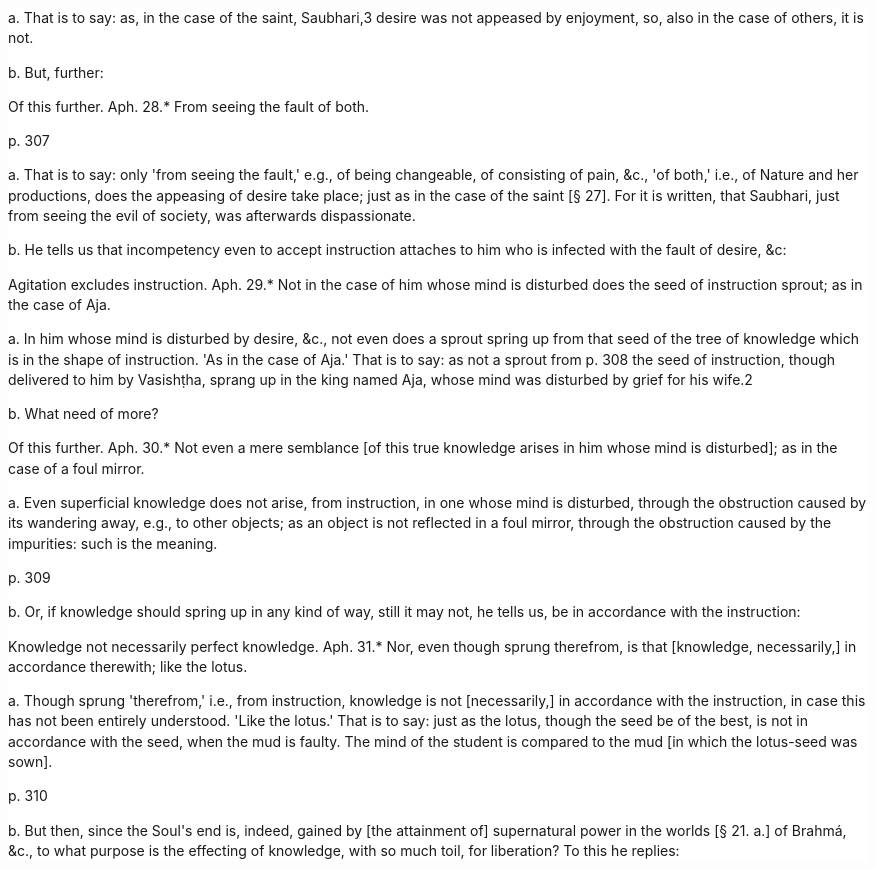    a. That is to say: as, in the case of the saint, Saubhari,3 desire was not appeased by enjoyment, so, also in the case of others, it is not.

   b. But, further:

 

   Of this further.
   Aph. 28.* From seeing the fault of both.

p. 307

   a. That is to say: only 'from seeing the fault,' e.g., of being changeable, of consisting of pain, &c., 'of both,' i.e., of Nature and her productions, does the appeasing of desire take place; just as in the case of the saint [§ 27]. For it is written, that Saubhari, just from seeing the evil of society, was afterwards dispassionate.

   b. He tells us that incompetency even to accept instruction attaches to him who is infected with the fault of desire, &c:

 

   Agitation excludes instruction.
   Aph. 29.* Not in the case of him whose mind is disturbed does the seed of instruction sprout; as in the case of Aja.

   a. In him whose mind is disturbed by desire, &c., not even does a sprout spring up from that seed of the tree of knowledge which is in the shape of instruction. 'As in the case of Aja.' That is to say: as not a sprout from p. 308 the seed of instruction, though delivered to him by Vasishṭha, sprang up in the king named Aja, whose mind was disturbed by grief for his wife.2

   b. What need of more?

 

   Of this further.
   Aph. 30.* Not even a mere semblance [of this true knowledge arises in him whose mind is disturbed]; as in the case of a foul mirror.

   a. Even superficial knowledge does not arise, from instruction, in one whose mind is disturbed, through the obstruction caused by its wandering away, e.g., to other objects; as an object is not reflected in a foul mirror, through the obstruction caused by the impurities: such is the meaning.

p. 309

   b. Or, if knowledge should spring up in any kind of way, still it may not, he tells us, be in accordance with the instruction:

 

   Knowledge not necessarily perfect knowledge.
   Aph. 31.* Nor, even though sprung therefrom, is that [knowledge, necessarily,] in accordance therewith; like the lotus.

   a. Though sprung 'therefrom,' i.e., from instruction, knowledge is not [necessarily,] in accordance with the instruction, in case this has not been entirely understood. 'Like the lotus.' That is to say: just as the lotus, though the seed be of the best, is not in accordance with the seed, when the mud is faulty. The mind of the student is compared to the mud [in which the lotus-seed was sown].

p. 310

   b. But then, since the Soul's end is, indeed, gained by [the attainment of] supernatural power in the worlds [§ 21. a.] of Brahmá, &c., to what purpose is the effecting of knowledge, with so much toil, for liberation? To this he replies:

